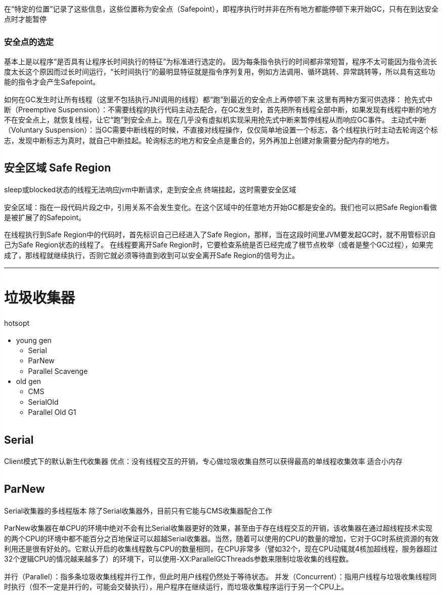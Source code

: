 在“特定的位置”记录了这些信息，这些位置称为安全点（Safepoint），即程序执行时并非在所有地方都能停顿下来开始GC，只有在到达安全点时才能暂停

### 安全点的选定
基本上是以程序“是否具有让程序长时间执行的特征”为标准进行选定的。
因为每条指令执行的时间都非常短暂，程序不太可能因为指令流长度太长这个原因而过长时间运行，“长时间执行”的最明显特征就是指令序列复用，例如方法调用、循环跳转、异常跳转等，所以具有这些功能的指令才会产生Safepoint。

如何在GC发生时让所有线程（这里不包括执行JNI调用的线程）都“跑”到最近的安全点上再停顿下来
这里有两种方案可供选择：
抢先式中断（Preemptive Suspension）：不需要线程的执行代码主动去配合，在GC发生时，首先把所有线程全部中断，如果发现有线程中断的地方不在安全点上，就恢复线程，让它“跑”到安全点上。现在几乎没有虚拟机实现采用抢先式中断来暂停线程从而响应GC事件。
主动式中断（Voluntary Suspension）：当GC需要中断线程的时候，不直接对线程操作，仅仅简单地设置一个标志，各个线程执行时主动去轮询这个标志，发现中断标志为真时，就自己中断挂起。轮询标志的地方和安全点是重合的，另外再加上创建对象需要分配内存的地方。

## 安全区域 Safe Region
sleep或blocked状态的线程无法响应jvm中断请求，走到安全点 终端挂起，这时需要安全区域

安全区域：指在一段代码片段之中，引用关系不会发生变化。在这个区域中的任意地方开始GC都是安全的。我们也可以把Safe Region看做是被扩展了的Safepoint。

在线程执行到Safe Region中的代码时，首先标识自己已经进入了Safe Region，那样，当在这段时间里JVM要发起GC时，就不用管标识自己为Safe Region状态的线程了。
在线程要离开Safe Region时，它要检查系统是否已经完成了根节点枚举（或者是整个GC过程），如果完成了，那线程就继续执行，否则它就必须等待直到收到可以安全离开Safe Region的信号为止。

---
# 垃圾收集器
hotsopt
* young gen
	- Serial
	- ParNew
	- Parallel Scavenge	
* old gen
	- CMS
	- SerialOld
	- Parallel Old
G1

## Serial
Client模式下的默认新生代收集器
优点：没有线程交互的开销，专心做垃圾收集自然可以获得最高的单线程收集效率
适合小内存

## ParNew
Serial收集器的多线程版本
除了Serial收集器外，目前只有它能与CMS收集器配合工作

ParNew收集器在单CPU的环境中绝对不会有比Serial收集器更好的效果，甚至由于存在线程交互的开销，该收集器在通过超线程技术实现的两个CPU的环境中都不能百分之百地保证可以超越Serial收集器。当然，随着可以使用的CPU的数量的增加，它对于GC时系统资源的有效利用还是很有好处的。它默认开启的收集线程数与CPU的数量相同，在CPU非常多（譬如32个，现在CPU动辄就4核加超线程，服务器超过32个逻辑CPU的情况越来越多了）的环境下，可以使用-XX:ParallelGCThreads参数来限制垃圾收集的线程数。

并行（Parallel）：指多条垃圾收集线程并行工作，但此时用户线程仍然处于等待状态。 并发（Concurrent）：指用户线程与垃圾收集线程同时执行（但不一定是并行的，可能会交替执行），用户程序在继续运行，而垃圾收集程序运行于另一个CPU上。
